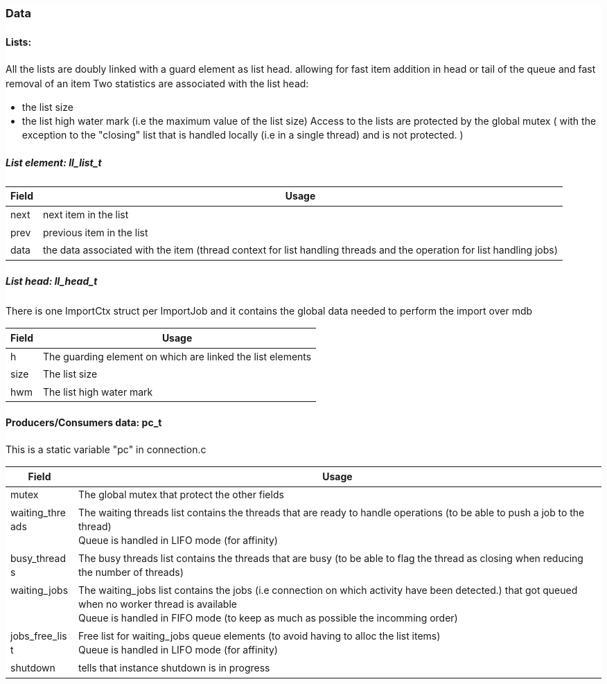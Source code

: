 ### Data

#### Lists:

All the lists are doubly linked with a guard element as list head.
allowing for fast item addition in head or tail of the queue and fast removal of an item 
Two statistics are associated with the list head: 

- the list size
- the list high water mark (i.e the maximum value of the list size)
  Access to the lists are protected by the global mutex
  ( with the exception to the "closing" list that is handled locally (i.e in a single thread) and is not protected. )

##### List element: ll_list_t

| Field | Usage                                                                                                                 |
| ----- | --------------------------------------------------------------------------------------------------------------------- |
| next  | next item in the list                                                                                                 |
| prev  | previous item in the list                                                                                             |
| data  | the data associated with the item (thread context for list handling threads and the operation for list handling jobs) |

##### List head: ll_head_t

There is one ImportCtx struct per ImportJob and it contains
the global data needed to perform the import over mdb

| Field | Usage                                                      |
| ----- | ---------------------------------------------------------- |
| h     | The guarding element on which are linked the list elements |
| size  | The list size                                              |
| hwm   | The list high water mark                                   |

#### Producers/Consumers data: pc_t

This is a static variable "pc" in connection.c 

| Field           | Usage                                                                                                                                                                                                                                 |
| --------------- | ------------------------------------------------------------------------------------------------------------------------------------------------------------------------------------------------------------------------------------- |
| mutex           | The global mutex that protect the other fields                                                                                                                                                                                        |
| waiting_threads | The waiting threads list contains the threads that are ready to handle operations (to be able to push a job to the thread)<br/>Queue is handled in LIFO mode (for affinity)                                                           |
| busy_threads    | The busy threads list contains the threads that are busy (to be able to flag the thread as closing when reducing the number of threads)                                                                                               |
| waiting_jobs    | The waiting_jobs list contains the jobs (i.e connection on which activity have been detected.) that got queued when no worker thread is available<br/>Queue is handled in FIFO mode (to keep as much as possible the incomming order) |
| jobs_free_list  | Free list for waiting_jobs queue elements (to avoid having to alloc the list items)<br/>Queue is handled in LIFO mode (for affinity)                                                                                                  |
| shutdown        | tells that instance shutdown is in progress                                                                                                                                                                                           |
